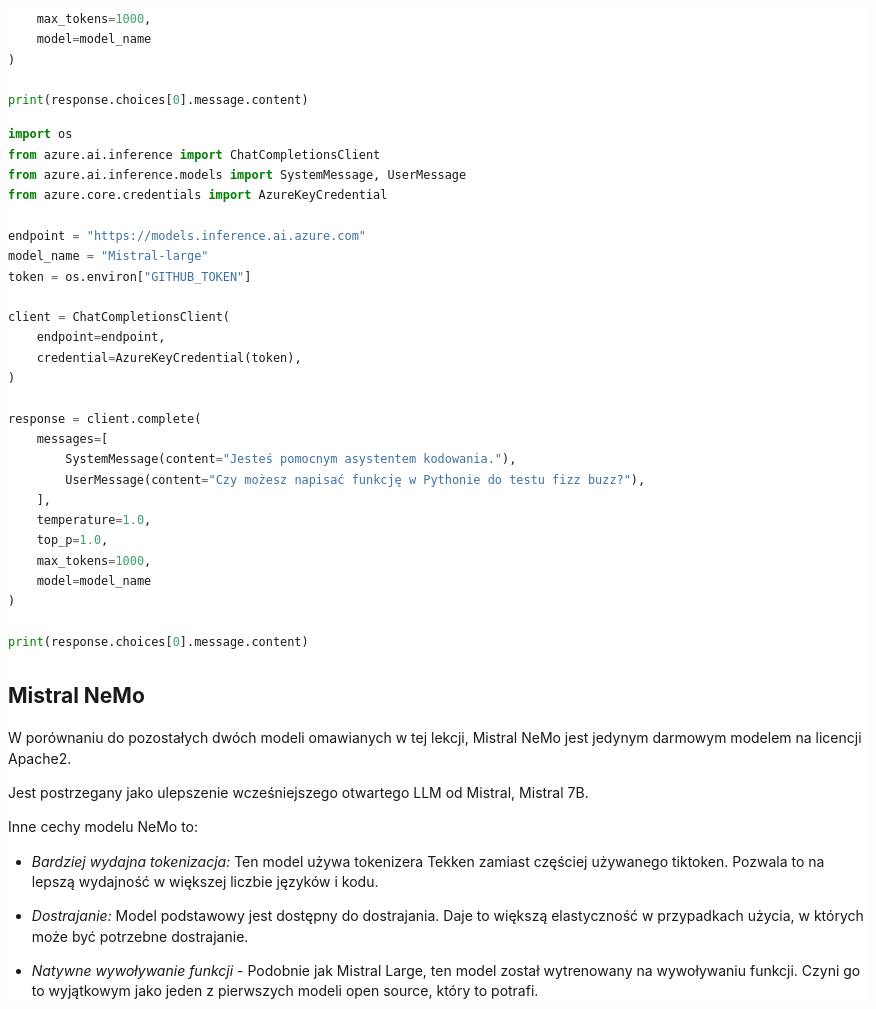 ```python
    max_tokens=1000,
    model=model_name
)

print(response.choices[0].message.content)
```

```python
import os
from azure.ai.inference import ChatCompletionsClient
from azure.ai.inference.models import SystemMessage, UserMessage
from azure.core.credentials import AzureKeyCredential

endpoint = "https://models.inference.ai.azure.com"
model_name = "Mistral-large"
token = os.environ["GITHUB_TOKEN"]

client = ChatCompletionsClient(
    endpoint=endpoint,
    credential=AzureKeyCredential(token),
)

response = client.complete(
    messages=[
        SystemMessage(content="Jesteś pomocnym asystentem kodowania."),
        UserMessage(content="Czy możesz napisać funkcję w Pythonie do testu fizz buzz?"),
    ],
    temperature=1.0,
    top_p=1.0,
    max_tokens=1000,
    model=model_name
)

print(response.choices[0].message.content)
```

## Mistral NeMo

W porównaniu do pozostałych dwóch modeli omawianych w tej lekcji, Mistral NeMo jest jedynym darmowym modelem na licencji Apache2.

Jest postrzegany jako ulepszenie wcześniejszego otwartego LLM od Mistral, Mistral 7B.

Inne cechy modelu NeMo to:

- _Bardziej wydajna tokenizacja:_ Ten model używa tokenizera Tekken zamiast częściej używanego tiktoken. Pozwala to na lepszą wydajność w większej liczbie języków i kodu.

- _Dostrajanie:_ Model podstawowy jest dostępny do dostrajania. Daje to większą elastyczność w przypadkach użycia, w których może być potrzebne dostrajanie.

- _Natywne wywoływanie funkcji_ - Podobnie jak Mistral Large, ten model został wytrenowany na wywoływaniu funkcji. Czyni go to wyjątkowym jako jeden z pierwszych modeli open source, który to potrafi.
